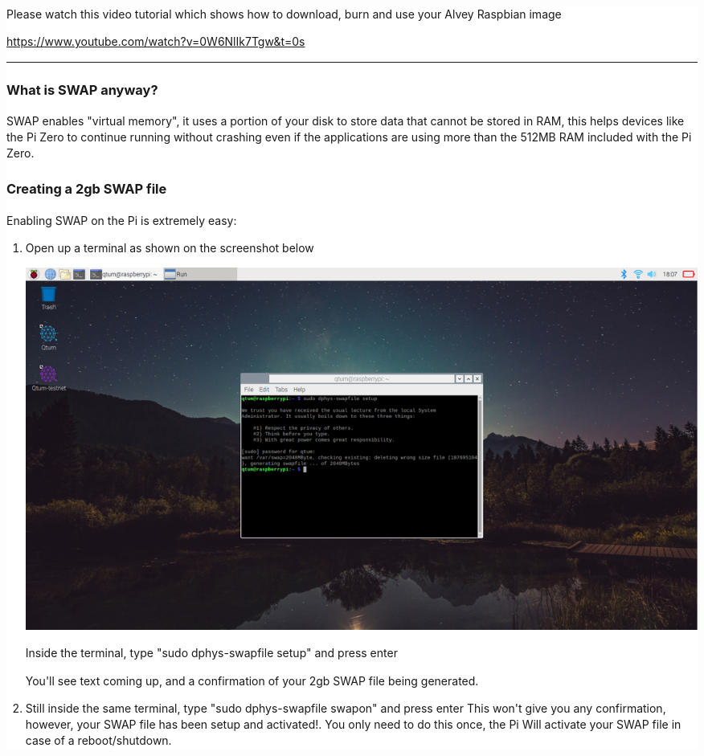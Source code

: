 Please watch this video tutorial which shows how to download, burn and use your Alvey Raspbian image

https://www.youtube.com/watch?v=0W6NlIk7Tgw&t=0s

***

### What is SWAP anyway?

SWAP enables "virtual memory", it uses a portion of your disk to store data that cannot be stored in RAM, this helps devices like the Pi Zero to continue running without crashing even if the applications are using more than the 512MB RAM included with the Pi Zero.

### Creating a 2gb SWAP file

Enabling SWAP on the Pi  is extremely easy:

1. Open up a terminal as shown on the screenshot below

   ![2zero](2zero.png)

   Inside the terminal, type "sudo dphys-swapfile setup" and press enter

   You'll see text coming up, and a confirmation of your 2gb SWAP file being generated.

2. Still inside the same terminal, type "sudo dphys-swapfile swapon" and press enter
   This won't give you any confirmation, however, your SWAP file has been setup and activated!. You only need to do this once, the Pi Will activate your SWAP file in case of a reboot/shutdown.
